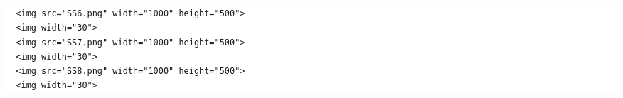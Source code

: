       <img src="SS6.png" width="1000" height="500">
      <img width="30">
      <img src="SS7.png" width="1000" height="500">
      <img width="30">
      <img src="SS8.png" width="1000" height="500">
      <img width="30">